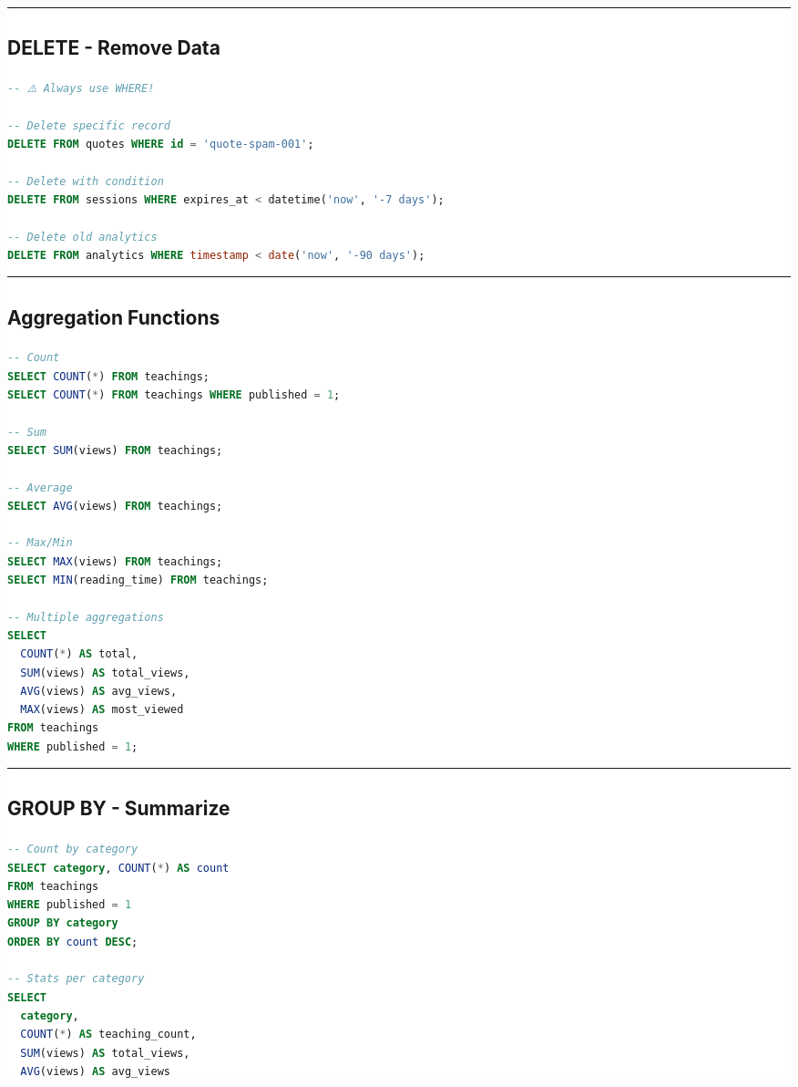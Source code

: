 
---

## DELETE - Remove Data

```sql
-- ⚠️ Always use WHERE!

-- Delete specific record
DELETE FROM quotes WHERE id = 'quote-spam-001';

-- Delete with condition
DELETE FROM sessions WHERE expires_at < datetime('now', '-7 days');

-- Delete old analytics
DELETE FROM analytics WHERE timestamp < date('now', '-90 days');
```

---

## Aggregation Functions

```sql
-- Count
SELECT COUNT(*) FROM teachings;
SELECT COUNT(*) FROM teachings WHERE published = 1;

-- Sum
SELECT SUM(views) FROM teachings;

-- Average
SELECT AVG(views) FROM teachings;

-- Max/Min
SELECT MAX(views) FROM teachings;
SELECT MIN(reading_time) FROM teachings;

-- Multiple aggregations
SELECT
  COUNT(*) AS total,
  SUM(views) AS total_views,
  AVG(views) AS avg_views,
  MAX(views) AS most_viewed
FROM teachings
WHERE published = 1;
```

---

## GROUP BY - Summarize

```sql
-- Count by category
SELECT category, COUNT(*) AS count
FROM teachings
WHERE published = 1
GROUP BY category
ORDER BY count DESC;

-- Stats per category
SELECT
  category,
  COUNT(*) AS teaching_count,
  SUM(views) AS total_views,
  AVG(views) AS avg_views
```